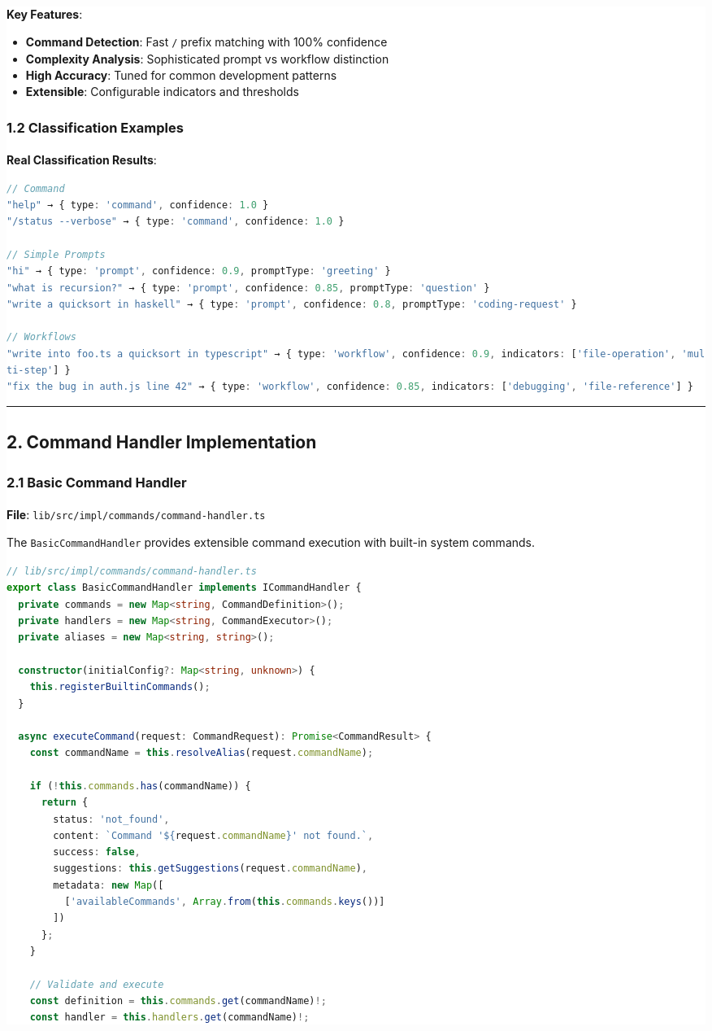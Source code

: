 **Key Features**:
- **Command Detection**: Fast `/` prefix matching with 100% confidence
- **Complexity Analysis**: Sophisticated prompt vs workflow distinction
- **High Accuracy**: Tuned for common development patterns
- **Extensible**: Configurable indicators and thresholds

### 1.2 Classification Examples

**Real Classification Results**:
```typescript
// Command
"help" → { type: 'command', confidence: 1.0 }
"/status --verbose" → { type: 'command', confidence: 1.0 }

// Simple Prompts  
"hi" → { type: 'prompt', confidence: 0.9, promptType: 'greeting' }
"what is recursion?" → { type: 'prompt', confidence: 0.85, promptType: 'question' }
"write a quicksort in haskell" → { type: 'prompt', confidence: 0.8, promptType: 'coding-request' }

// Workflows
"write into foo.ts a quicksort in typescript" → { type: 'workflow', confidence: 0.9, indicators: ['file-operation', 'multi-step'] }
"fix the bug in auth.js line 42" → { type: 'workflow', confidence: 0.85, indicators: ['debugging', 'file-reference'] }
```

---

## 2. Command Handler Implementation

### 2.1 Basic Command Handler

**File**: `lib/src/impl/commands/command-handler.ts`

The `BasicCommandHandler` provides extensible command execution with built-in system commands.

```typescript
// lib/src/impl/commands/command-handler.ts
export class BasicCommandHandler implements ICommandHandler {
  private commands = new Map<string, CommandDefinition>();
  private handlers = new Map<string, CommandExecutor>();
  private aliases = new Map<string, string>();

  constructor(initialConfig?: Map<string, unknown>) {
    this.registerBuiltinCommands();
  }

  async executeCommand(request: CommandRequest): Promise<CommandResult> {
    const commandName = this.resolveAlias(request.commandName);
    
    if (!this.commands.has(commandName)) {
      return {
        status: 'not_found',
        content: `Command '${request.commandName}' not found.`,
        success: false,
        suggestions: this.getSuggestions(request.commandName),
        metadata: new Map([
          ['availableCommands', Array.from(this.commands.keys())]
        ])
      };
    }

    // Validate and execute
    const definition = this.commands.get(commandName)!;
    const handler = this.handlers.get(commandName)!;
```